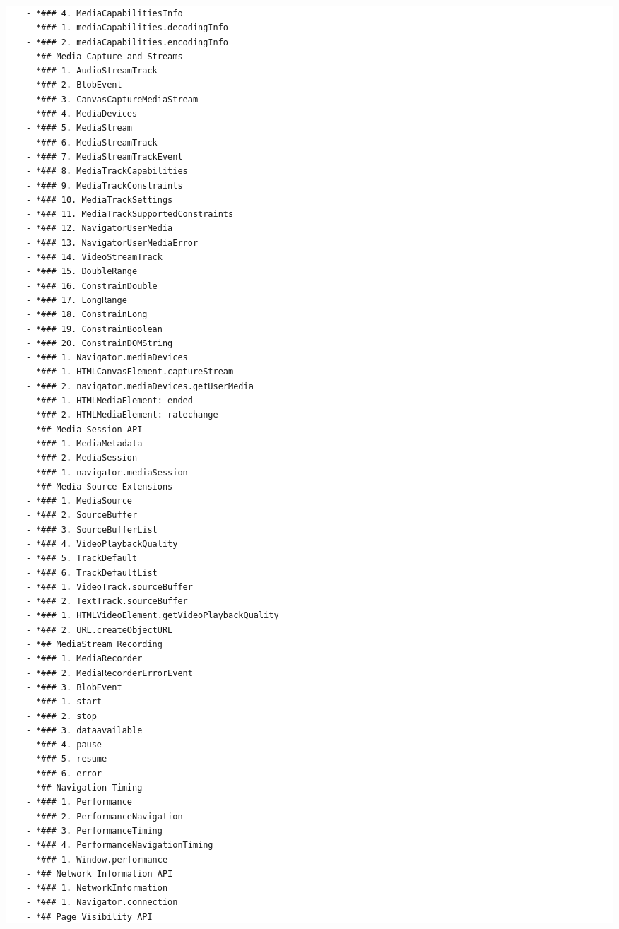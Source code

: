         - *### 4. MediaCapabilitiesInfo
        - *### 1. mediaCapabilities.decodingInfo
        - *### 2. mediaCapabilities.encodingInfo
        - *## Media Capture and Streams
        - *### 1. AudioStreamTrack
        - *### 2. BlobEvent
        - *### 3. CanvasCaptureMediaStream
        - *### 4. MediaDevices
        - *### 5. MediaStream
        - *### 6. MediaStreamTrack
        - *### 7. MediaStreamTrackEvent
        - *### 8. MediaTrackCapabilities
        - *### 9. MediaTrackConstraints
        - *### 10. MediaTrackSettings
        - *### 11. MediaTrackSupportedConstraints
        - *### 12. NavigatorUserMedia
        - *### 13. NavigatorUserMediaError
        - *### 14. VideoStreamTrack
        - *### 15. DoubleRange
        - *### 16. ConstrainDouble
        - *### 17. LongRange
        - *### 18. ConstrainLong
        - *### 19. ConstrainBoolean
        - *### 20. ConstrainDOMString
        - *### 1. Navigator.mediaDevices
        - *### 1. HTMLCanvasElement.captureStream
        - *### 2. navigator.mediaDevices.getUserMedia
        - *### 1. HTMLMediaElement: ended
        - *### 2. HTMLMediaElement: ratechange
        - *## Media Session API
        - *### 1. MediaMetadata
        - *### 2. MediaSession
        - *### 1. navigator.mediaSession
        - *## Media Source Extensions
        - *### 1. MediaSource
        - *### 2. SourceBuffer
        - *### 3. SourceBufferList
        - *### 4. VideoPlaybackQuality
        - *### 5. TrackDefault
        - *### 6. TrackDefaultList
        - *### 1. VideoTrack.sourceBuffer
        - *### 2. TextTrack.sourceBuffer
        - *### 1. HTMLVideoElement.getVideoPlaybackQuality
        - *### 2. URL.createObjectURL
        - *## MediaStream Recording
        - *### 1. MediaRecorder
        - *### 2. MediaRecorderErrorEvent
        - *### 3. BlobEvent
        - *### 1. start
        - *### 2. stop
        - *### 3. dataavailable
        - *### 4. pause
        - *### 5. resume
        - *### 6. error
        - *## Navigation Timing
        - *### 1. Performance
        - *### 2. PerformanceNavigation
        - *### 3. PerformanceTiming
        - *### 4. PerformanceNavigationTiming
        - *### 1. Window.performance
        - *## Network Information API
        - *### 1. NetworkInformation
        - *### 1. Navigator.connection
        - *## Page Visibility API
